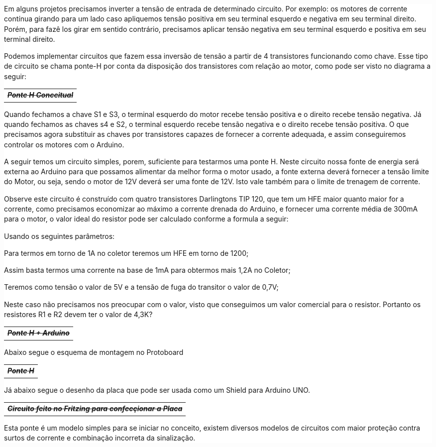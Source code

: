 Em alguns projetos precisamos inverter a tensão de entrada de determinado circuito. Por exemplo: os motores de corrente contínua girando para um lado caso apliquemos tensão positiva em seu terminal esquerdo e negativa em seu terminal direito. Porém, para fazê los girar em sentido contrário, precisamos aplicar tensão negativa em seu terminal esquerdo e positiva em seu terminal direito.

Podemos implementar circuitos que fazem essa inversão de tensão a partir de 4 transistores funcionando como chave. Esse tipo de circuito se chama ponte-H por conta da disposição dos transistores com relação ao motor, como pode ser visto no diagrama a seguir:

|  |
| --- |
| ~~_**Ponte H Conceitual**_~~ |

Quando fechamos a chave S1 e S3, o terminal esquerdo do motor recebe tensão positiva e o direito recebe tensão negativa. Já quando fechamos as chaves s4 e S2, o terminal esquerdo recebe tensão negativa e o direito recebe tensão positiva. O que precisamos agora substituir as chaves por transistores capazes de fornecer a corrente adequada, e assim conseguiremos controlar os motores com o Arduino.

A seguir temos um circuito simples, porem, suficiente para testarmos uma ponte H. Neste circuito nossa fonte de energia será externa ao Arduino para que possamos alimentar da melhor forma o motor usado, a fonte externa deverá fornecer a tensão limite do Motor, ou seja, sendo o motor de 12V deverá ser uma fonte de 12V. Isto vale também para o limite de trenagem de corrente.

Observe este circuito é construído com quatro transistores Darlingtons TIP 120, que tem um HFE maior quanto maior for a corrente, como precisamos economizar ao máximo a corrente drenada do Arduino, e fornecer uma corrente média de 300mA para o motor, o valor ideal do resistor pode ser calculado conforme a formula a seguir:

Usando os seguintes parâmetros:

Para termos em torno de 1A no coletor teremos um HFE em torno de 1200;

Assim basta termos uma corrente na base de 1mA para obtermos mais 1,2A no Coletor;

Teremos como tensão o valor de 5V e a tensão de fuga do transitor o valor de 0,7V;

Neste caso não precisamos nos preocupar com o valor, visto que conseguimos um valor comercial para o resistor. Portanto os resistores R1 e R2 devem ter o valor de 4,3K?

|  |
| --- |
| ~~_**Ponte H + Arduino**_~~ |

Abaixo segue o esquema de montagem no Protoboard

|  |
| --- |
| ~~_**Ponte H**_~~ |

Já abaixo segue o desenho da placa que pode ser usada como um Shield para Arduino UNO.

|  |
| --- |
| ~~_**Circuito feito no Fritzing para confecçionar a Placa**_~~ |

Esta ponte é um modelo simples para se iniciar no conceito, existem diversos modelos de circuitos com maior proteção contra surtos de corrente e combinação incorreta da sinalização.
